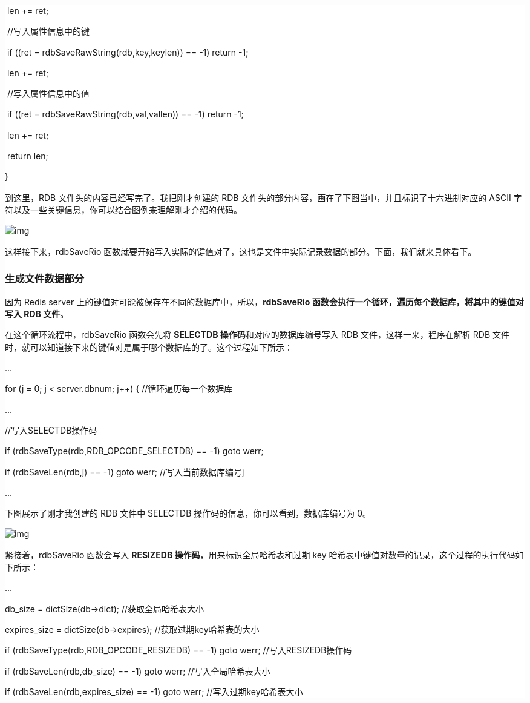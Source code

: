 ​    len += ret;

​    //写入属性信息中的键

​    if ((ret = rdbSaveRawString(rdb,key,keylen)) == -1) return -1;

​    len += ret;

​    //写入属性信息中的值

​    if ((ret = rdbSaveRawString(rdb,val,vallen)) == -1) return -1;

​    len += ret;

​    return len;

}

到这里，RDB 文件头的内容已经写完了。我把刚才创建的 RDB 文件头的部分内容，画在了下图当中，并且标识了十六进制对应的 ASCII 字符以及一些关键信息，你可以结合图例来理解刚才介绍的代码。

![img](https://typora-imagehost-1308499275.cos.ap-shanghai.myqcloud.com/2022-11/3b7db22a0c7276fbe24afed80a3bc234.jpg)

这样接下来，rdbSaveRio 函数就要开始写入实际的键值对了，这也是文件中实际记录数据的部分。下面，我们就来具体看下。

### 生成文件数据部分

因为 Redis server 上的键值对可能被保存在不同的数据库中，所以，**rdbSaveRio 函数会执行一个循环，遍历每个数据库，将其中的键值对写入 RDB 文件**。

在这个循环流程中，rdbSaveRio 函数会先将 **SELECTDB 操作码**和对应的数据库编号写入 RDB 文件，这样一来，程序在解析 RDB 文件时，就可以知道接下来的键值对是属于哪个数据库的了。这个过程如下所示：

...

for (j = 0; j < server.dbnum; j++) { //循环遍历每一个数据库

...

//写入SELECTDB操作码

if (rdbSaveType(rdb,RDB_OPCODE_SELECTDB) == -1) goto werr;

if (rdbSaveLen(rdb,j) == -1) goto werr;  //写入当前数据库编号j

...

下图展示了刚才我创建的 RDB 文件中 SELECTDB 操作码的信息，你可以看到，数据库编号为 0。

![img](https://typora-imagehost-1308499275.cos.ap-shanghai.myqcloud.com/2022-11/3c3a9cc720506802fa75ba10276d7d73.jpg)

紧接着，rdbSaveRio 函数会写入 **RESIZEDB 操作码**，用来标识全局哈希表和过期 key 哈希表中键值对数量的记录，这个过程的执行代码如下所示：

...

db_size = dictSize(db->dict);   //获取全局哈希表大小

expires_size = dictSize(db->expires);  //获取过期key哈希表的大小

if (rdbSaveType(rdb,RDB_OPCODE_RESIZEDB) == -1) goto werr;  //写入RESIZEDB操作码

if (rdbSaveLen(rdb,db_size) == -1) goto werr;  //写入全局哈希表大小

if (rdbSaveLen(rdb,expires_size) == -1) goto werr; //写入过期key哈希表大小
